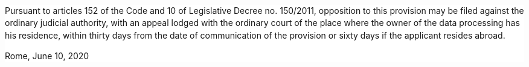 Pursuant to articles 152 of the Code and 10 of Legislative Decree no. 150/2011, opposition to this provision may be filed against the ordinary judicial authority, with an appeal lodged with the ordinary court of the place where the owner of the data processing has his residence, within thirty days from the date of communication of the provision or sixty days if the applicant resides abroad.

Rome, June 10, 2020
